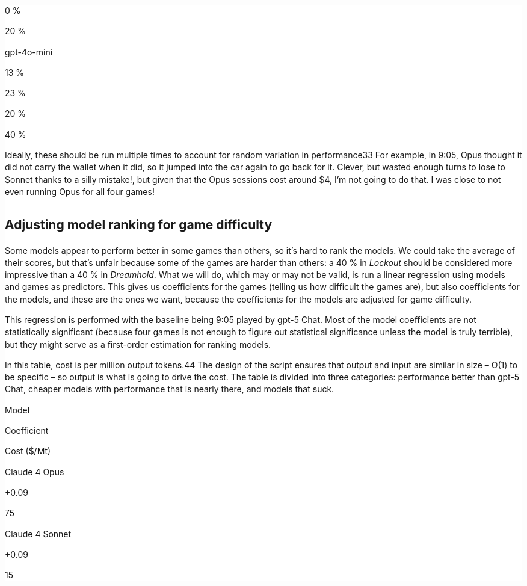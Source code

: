 0 %

20 %

gpt\-4o-mini

13 %

23 %

20 %

40 %

Ideally, these should be run multiple times to account for random variation in performance33 For example, in 9:05, Opus thought it did not carry the wallet when it did, so it jumped into the car again to go back for it. Clever, but wasted enough turns to lose to Sonnet thanks to a silly mistake!, but given that the Opus sessions cost around $4, I’m not going to do that. I was close to not even running Opus for all four games!

## Adjusting model ranking for game difficulty

Some models appear to perform better in some games than others, so it’s hard to rank the models. We could take the average of their scores, but that’s unfair because some of the games are harder than others: a 40 % in _Lockout_ should be considered more impressive than a 40 % in _Dreamhold_. What we will do, which may or may not be valid, is run a linear regression using models and games as predictors. This gives us coefficients for the games (telling us how difficult the games are), but also coefficients for the models, and these are the ones we want, because the coefficients for the models are adjusted for game difficulty.

This regression is performed with the baseline being 9:05 played by gpt\-5 Chat. Most of the model coefficients are not statistically significant (because four games is not enough to figure out statistical significance unless the model is truly terrible), but they might serve as a first-order estimation for ranking models.

In this table, cost is per million output tokens.44 The design of the script ensures that output and input are similar in size – O(1) to be specific – so output is what is going to drive the cost. The table is divided into three categories: performance better than gpt\-5 Chat, cheaper models with performance that is nearly there, and models that suck.

  

Model

Coefficient

Cost ($/Mt)

Claude 4 Opus

+0.09

75

Claude 4 Sonnet

+0.09

15
